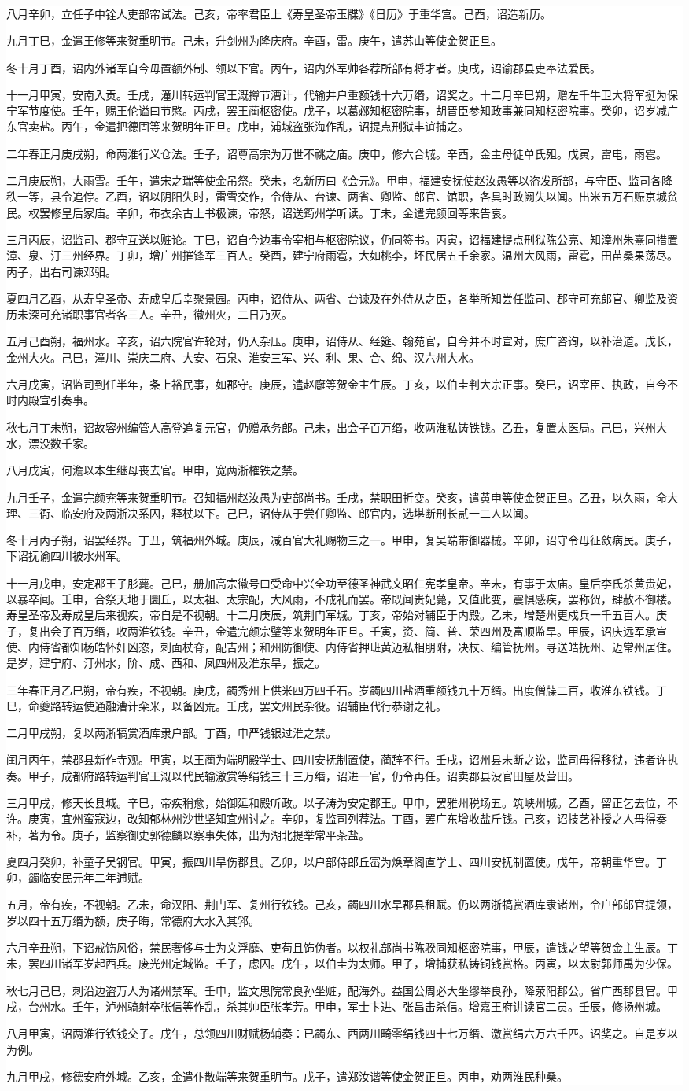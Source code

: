 八月辛卯，立任子中铨人吏部帘试法。己亥，帝率君臣上《寿皇圣帝玉牒》《日历》于重华宫。己酉，诏造新历。

九月丁巳，金遣王修等来贺重明节。己未，升剑州为隆庆府。辛酉，雷。庚午，遣苏山等使金贺正旦。

冬十月丁酉，诏内外诸军自今毋置额外制、领以下官。丙午，诏内外军帅各荐所部有将才者。庚戌，诏谕郡县吏奉法爱民。

十一月甲寅，安南入贡。壬戌，潼川转运判官王溉撙节漕计，代输井户重额钱十六万缗，诏奖之。十二月辛巳朔，赠左千牛卫大将军挺为保宁军节度使。壬午，赐王伦谥曰节愍。丙戌，罢王蔺枢密使。戊子，以葛邲知枢密院事，胡晋臣参知政事兼同知枢密院事。癸卯，诏岁减广东官卖盐。丙午，金遣把德固等来贺明年正旦。戊申，浦城盗张海作乱，诏提点刑狱丰谊捕之。

二年春正月庚戌朔，命两淮行义仓法。壬子，诏尊高宗为万世不祧之庙。庚申，修六合城。辛酉，金主母徒单氏殂。戊寅，雷电，雨雹。

二月庚辰朔，大雨雪。壬午，遣宋之瑞等使金吊祭。癸未，名新历曰《会元》。甲申，福建安抚使赵汝愚等以盗发所部，与守臣、监司各降秩一等，县令追停。乙酉，诏以阴阳失时，雷雪交作，令侍从、台谏、两省、卿监、郎官、馆职，各具时政阙失以闻。出米五万石赈京城贫民。权罢修皇后家庙。辛卯，布衣余古上书极谏，帝怒，诏送筠州学听读。丁未，金遣完颜回等来告哀。

三月丙辰，诏监司、郡守互送以赃论。丁巳，诏自今边事令宰相与枢密院议，仍同签书。丙寅，诏福建提点刑狱陈公亮、知漳州朱熹同措置漳、泉、汀三州经界。丁卯，增广州摧锋军三百人。癸酉，建宁府雨雹，大如桃李，坏民居五千余家。温州大风雨，雷雹，田苗桑果荡尽。丙子，出右司谏邓驲。

夏四月乙酉，从寿皇圣帝、寿成皇后幸聚景园。丙申，诏侍从、两省、台谏及在外侍从之臣，各举所知尝任监司、郡守可充郎官、卿监及资历未深可充诸职事官者各三人。辛丑，徽州火，二日乃灭。

五月己酉朔，福州水。辛亥，诏六院官许轮对，仍入杂压。庚申，诏侍从、经筵、翰苑官，自今并不时宣对，庶广咨询，以补治道。戊长，金州大火。己巳，潼川、崇庆二府、大安、石泉、淮安三军、兴、利、果、合、绵、汉六州大水。

六月戊寅，诏监司到任半年，条上裕民事，如郡守。庚辰，遣赵廱等贺金主生辰。丁亥，以伯圭判大宗正事。癸巳，诏宰臣、执政，自今不时内殿宣引奏事。

秋七月丁未朔，诏故容州编管人高登追复元官，仍赠承务郎。己未，出会子百万缗，收两淮私铸铁钱。乙丑，复置太医局。己巳，兴州大水，漂没数千家。

八月戊寅，何澹以本生继母丧去官。甲申，宽两浙榷铁之禁。

九月壬子，金遣完颜兖等来贺重明节。召知福州赵汝愚为吏部尚书。壬戌，禁职田折变。癸亥，遣黄申等使金贺正旦。乙丑，以久雨，命大理、三衙、临安府及两浙决系囚，释杖以下。己巳，诏侍从于尝任卿监、郎官内，选堪断刑长贰一二人以闻。

冬十月丙子朔，诏罢经界。丁丑，筑福州外城。庚辰，减百官大礼赐物三之一。甲申，复吴端带御器械。辛卯，诏守令毋征敛病民。庚子，下诏抚谕四川被水州军。

十一月戊申，安定郡王子肜薨。己巳，册加高宗徽号曰受命中兴全功至德圣神武文昭仁宪孝皇帝。辛未，有事于太庙。皇后李氏杀黄贵妃，以暴卒闻。壬申，合祭天地于圜丘，以太祖、太宗配，大风雨，不成礼而罢。帝既闻贵妃薨，又值此变，震惧感疾，罢称贺，肆赦不御楼。寿皇圣帝及寿成皇后来视疾，帝自是不视朝。十二月庚辰，筑荆门军城。丁亥，帝始对辅臣于内殿。乙未，增楚州更戍兵一千五百人。庚子，复出会子百万缗，收两淮铁钱。辛丑，金遣完颜宗璧等来贺明年正旦。壬寅，资、简、普、荣四州及富顺监旱。甲辰，诏庆远军承宣使、内侍省都知杨皓怀奸凶恣，刺面杖脊，配吉州；和州防御使、内侍省押班黄迈私相朋附，决杖、编管抚州。寻送皓抚州、迈常州居住。是岁，建宁府、汀州水，阶、成、西和、凤四州及淮东旱，振之。

三年春正月乙巳朔，帝有疾，不视朝。庚戌，蠲秀州上供米四万四千石。岁蠲四川盐酒重额钱九十万缗。出度僧牒二百，收淮东铁钱。丁巳，命夔路转运使通融漕计籴米，以备凶荒。壬戌，罢文州民杂役。诏辅臣代行恭谢之礼。

二月甲戌朔，复以两浙犒赏酒库隶户部。丁酉，申严钱银过淮之禁。

闰月丙午，禁郡县新作寺观。甲寅，以王蔺为端明殿学士、四川安抚制置使，蔺辞不行。壬戌，诏州县未断之讼，监司毋得移狱，违者许执奏。甲子，成都府路转运判官王溉以代民输激赏等绢钱三十三万缗，诏进一官，仍令再任。诏卖郡县没官田屋及营田。

三月甲戌，修天长县城。辛巳，帝疾稍愈，始御延和殿听政。以子涛为安定郡王。甲申，罢雅州税场五。筑峡州城。乙酉，留正乞去位，不许。庚寅，宜州蛮寇边，改知郁林州沙世坚知宜州讨之。辛卯，复监司列荐法。丁酉，罢广东增收盐斤钱。己亥，诏技艺补授之人毋得奏补，著为令。庚子，监察御史郭德麟以察事失体，出为湖北提举常平茶盐。

夏四月癸卯，补童子吴钢官。甲寅，振四川旱伤郡县。乙卯，以户部侍郎丘崈为焕章阁直学士、四川安抚制置使。戊午，帝朝重华宫。丁卯，蠲临安民元年二年逋赋。

五月，帝有疾，不视朝。乙未，命汉阳、荆门军、复州行铁钱。己亥，蠲四川水旱郡县租赋。仍以两浙犒赏酒库隶诸州，令户部郎官提领，岁以四十五万缗为额，庚子晦，常德府大水入其郛。

六月辛丑朔，下诏戒饬风俗，禁民奢侈与士为文浮靡、吏苟且饰伪者。以权礼部尚书陈骙同知枢密院事，甲辰，遣钱之望等贺金主生辰。丁未，罢四川诸军岁起西兵。废光州定城监。壬子，虑囚。戊午，以伯圭为太师。甲子，增捕获私铸铜钱赏格。丙寅，以太尉郭师禹为少保。

秋七月己巳，刺沿边盗万人为诸州禁军。壬申，监文思院常良孙坐赃，配海外。益国公周必大坐缪举良孙，降荥阳郡公。省广西郡县官。甲戌，台州水。壬午，泸州骑射卒张信等作乱，杀其帅臣张孝芳。甲申，军士卞进、张昌击杀信。增嘉王府讲读官二员。壬辰，修扬州城。

八月甲寅，诏两淮行铁钱交子。戊午，总领四川财赋杨辅奏：已蠲东、西两川畸零绢钱四十七万缗、激赏绢六万六千匹。诏奖之。自是岁以为例。

九月甲戌，修德安府外城。乙亥，金遣仆散端等来贺重明节。戊子，遣郑汝谐等使金贺正旦。丙申，劝两淮民种桑。
